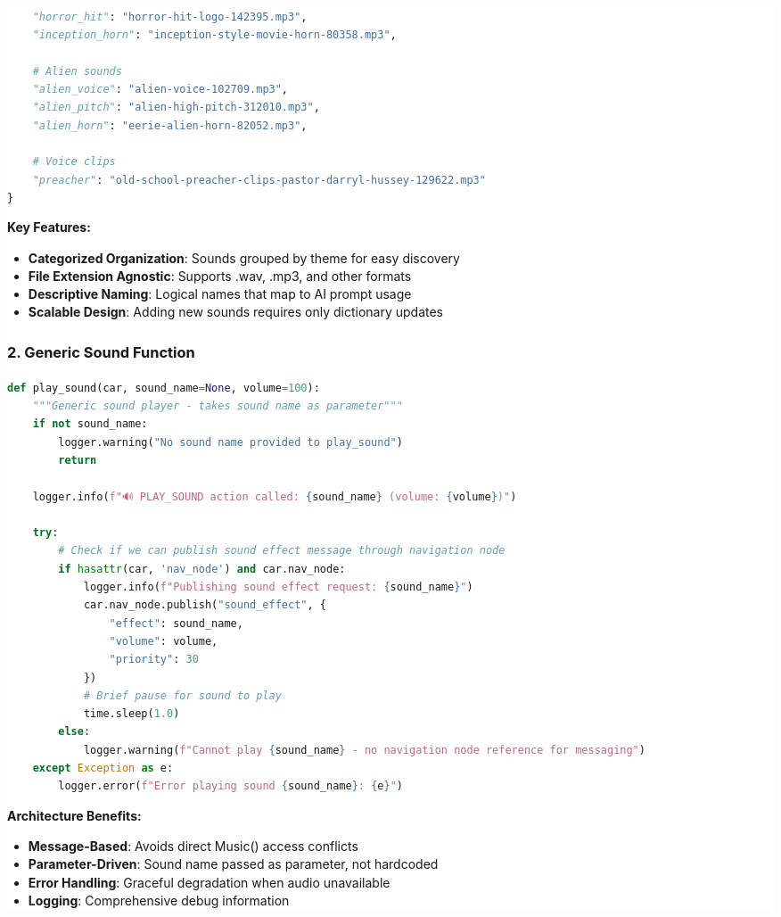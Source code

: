 ```python
    "horror_hit": "horror-hit-logo-142395.mp3",
    "inception_horn": "inception-style-movie-horn-80358.mp3",

    # Alien sounds
    "alien_voice": "alien-voice-102709.mp3",
    "alien_pitch": "alien-high-pitch-312010.mp3",
    "alien_horn": "eerie-alien-horn-82052.mp3",

    # Voice clips
    "preacher": "old-school-preacher-clips-pastor-darryl-hussey-129622.mp3"
}
```

**Key Features:**
- **Categorized Organization**: Sounds grouped by theme for easy discovery
- **File Extension Agnostic**: Supports .wav, .mp3, and other formats
- **Descriptive Naming**: Logical names that map to AI prompt usage
- **Scalable Design**: Adding new sounds requires only dictionary updates

### 2. Generic Sound Function

```python
def play_sound(car, sound_name=None, volume=100):
    """Generic sound player - takes sound name as parameter"""
    if not sound_name:
        logger.warning("No sound name provided to play_sound")
        return

    logger.info(f"🔊 PLAY_SOUND action called: {sound_name} (volume: {volume})")

    try:
        # Check if we can publish sound effect message through navigation node
        if hasattr(car, 'nav_node') and car.nav_node:
            logger.info(f"Publishing sound effect request: {sound_name}")
            car.nav_node.publish("sound_effect", {
                "effect": sound_name,
                "volume": volume,
                "priority": 30
            })
            # Brief pause for sound to play
            time.sleep(1.0)
        else:
            logger.warning(f"Cannot play {sound_name} - no navigation node reference for messaging")
    except Exception as e:
        logger.error(f"Error playing sound {sound_name}: {e}")
```

**Architecture Benefits:**
- **Message-Based**: Avoids direct Music() access conflicts
- **Parameter-Driven**: Sound name passed as parameter, not hardcoded
- **Error Handling**: Graceful degradation when audio unavailable
- **Logging**: Comprehensive debug information
